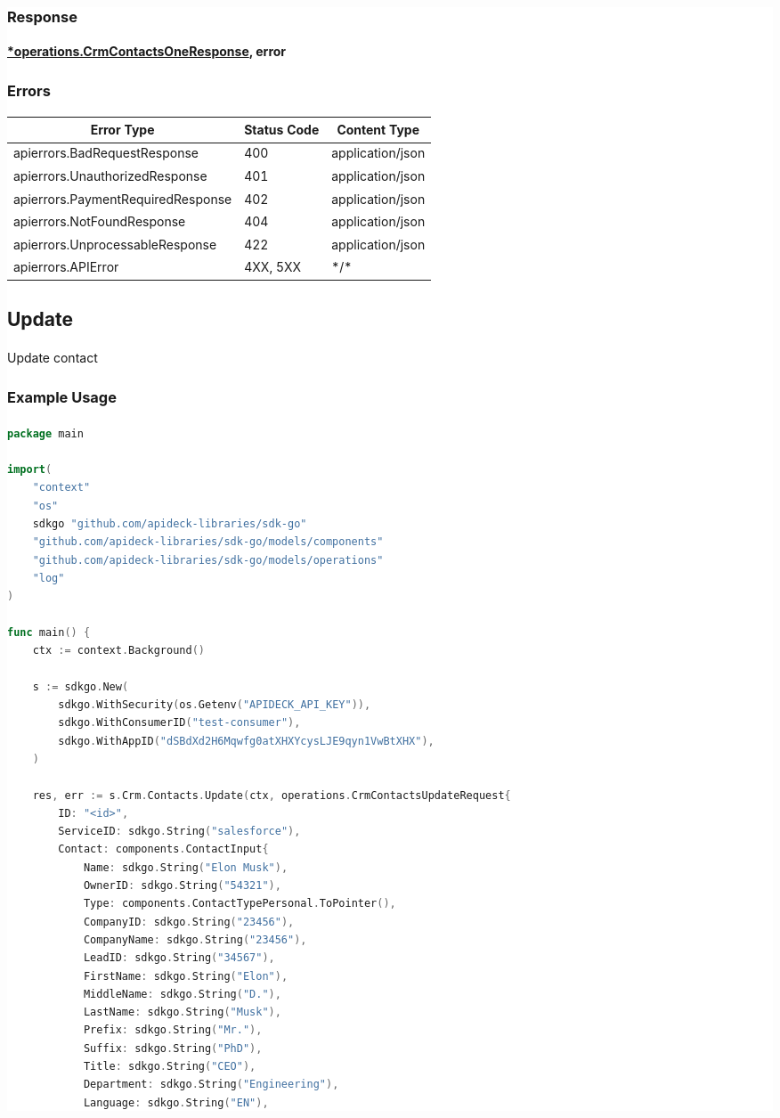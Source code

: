 ### Response

**[*operations.CrmContactsOneResponse](../../models/operations/crmcontactsoneresponse.md), error**

### Errors

| Error Type                        | Status Code                       | Content Type                      |
| --------------------------------- | --------------------------------- | --------------------------------- |
| apierrors.BadRequestResponse      | 400                               | application/json                  |
| apierrors.UnauthorizedResponse    | 401                               | application/json                  |
| apierrors.PaymentRequiredResponse | 402                               | application/json                  |
| apierrors.NotFoundResponse        | 404                               | application/json                  |
| apierrors.UnprocessableResponse   | 422                               | application/json                  |
| apierrors.APIError                | 4XX, 5XX                          | \*/\*                             |

## Update

Update contact

### Example Usage

```go
package main

import(
	"context"
	"os"
	sdkgo "github.com/apideck-libraries/sdk-go"
	"github.com/apideck-libraries/sdk-go/models/components"
	"github.com/apideck-libraries/sdk-go/models/operations"
	"log"
)

func main() {
    ctx := context.Background()

    s := sdkgo.New(
        sdkgo.WithSecurity(os.Getenv("APIDECK_API_KEY")),
        sdkgo.WithConsumerID("test-consumer"),
        sdkgo.WithAppID("dSBdXd2H6Mqwfg0atXHXYcysLJE9qyn1VwBtXHX"),
    )

    res, err := s.Crm.Contacts.Update(ctx, operations.CrmContactsUpdateRequest{
        ID: "<id>",
        ServiceID: sdkgo.String("salesforce"),
        Contact: components.ContactInput{
            Name: sdkgo.String("Elon Musk"),
            OwnerID: sdkgo.String("54321"),
            Type: components.ContactTypePersonal.ToPointer(),
            CompanyID: sdkgo.String("23456"),
            CompanyName: sdkgo.String("23456"),
            LeadID: sdkgo.String("34567"),
            FirstName: sdkgo.String("Elon"),
            MiddleName: sdkgo.String("D."),
            LastName: sdkgo.String("Musk"),
            Prefix: sdkgo.String("Mr."),
            Suffix: sdkgo.String("PhD"),
            Title: sdkgo.String("CEO"),
            Department: sdkgo.String("Engineering"),
            Language: sdkgo.String("EN"),
```